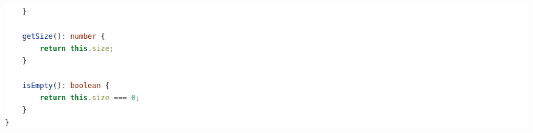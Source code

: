 ```ts
    }

    getSize(): number {
        return this.size;
    }

    isEmpty(): boolean {
        return this.size === 0;
    }
}
```






